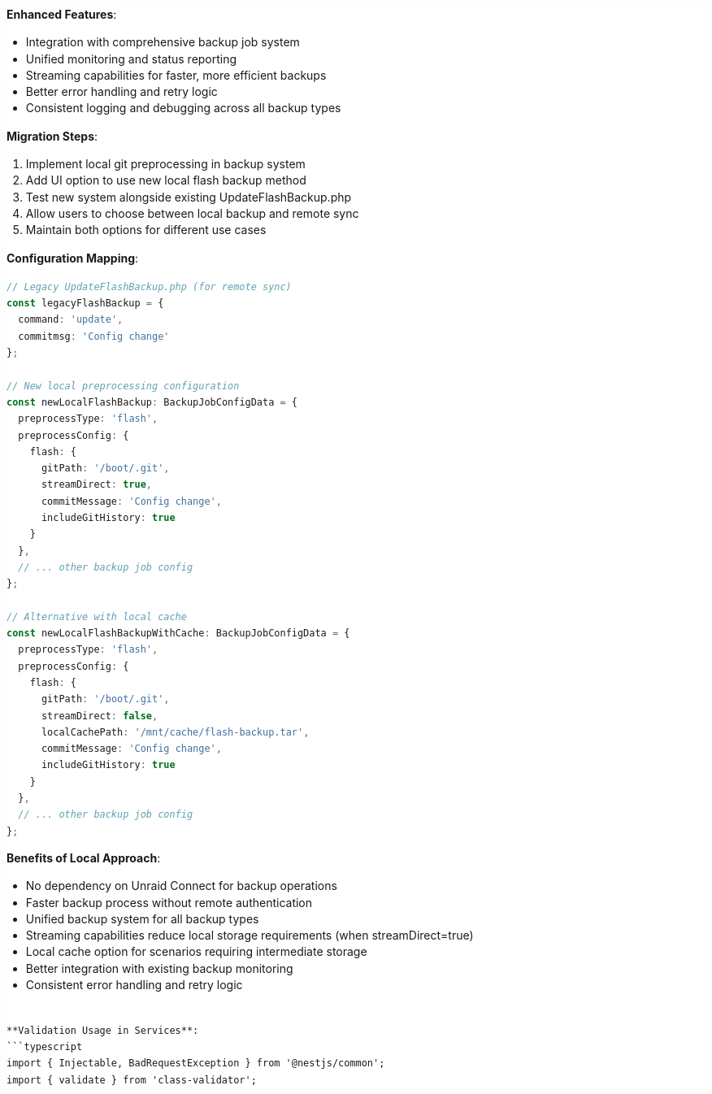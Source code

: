 **Enhanced Features**:
- Integration with comprehensive backup job system
- Unified monitoring and status reporting
- Streaming capabilities for faster, more efficient backups
- Better error handling and retry logic
- Consistent logging and debugging across all backup types

**Migration Steps**:
1. Implement local git preprocessing in backup system
2. Add UI option to use new local flash backup method
3. Test new system alongside existing UpdateFlashBackup.php
4. Allow users to choose between local backup and remote sync
5. Maintain both options for different use cases

**Configuration Mapping**:
```typescript
// Legacy UpdateFlashBackup.php (for remote sync)
const legacyFlashBackup = {
  command: 'update',
  commitmsg: 'Config change'
};

// New local preprocessing configuration
const newLocalFlashBackup: BackupJobConfigData = {
  preprocessType: 'flash',
  preprocessConfig: {
    flash: {
      gitPath: '/boot/.git',
      streamDirect: true,
      commitMessage: 'Config change',
      includeGitHistory: true
    }
  },
  // ... other backup job config
};

// Alternative with local cache
const newLocalFlashBackupWithCache: BackupJobConfigData = {
  preprocessType: 'flash',
  preprocessConfig: {
    flash: {
      gitPath: '/boot/.git',
      streamDirect: false,
      localCachePath: '/mnt/cache/flash-backup.tar',
      commitMessage: 'Config change',
      includeGitHistory: true
    }
  },
  // ... other backup job config
};
```

**Benefits of Local Approach**:
- No dependency on Unraid Connect for backup operations
- Faster backup process without remote authentication
- Unified backup system for all backup types
- Streaming capabilities reduce local storage requirements (when streamDirect=true)
- Local cache option for scenarios requiring intermediate storage
- Better integration with existing backup monitoring
- Consistent error handling and retry logic
```

**Validation Usage in Services**:
```typescript
import { Injectable, BadRequestException } from '@nestjs/common';
import { validate } from 'class-validator';
```